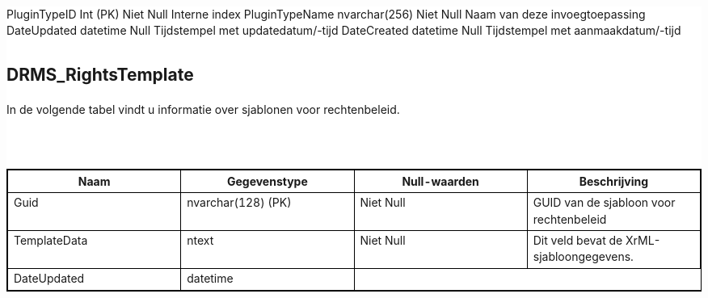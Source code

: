 <tr class="odd">
<td style="border:1px solid black;">PluginTypeID</td>
<td style="border:1px solid black;">Int (PK)</td>
<td style="border:1px solid black;">Niet Null</td>
<td style="border:1px solid black;">Interne index</td>
</tr>
<tr class="even">
<td style="border:1px solid black;">PluginTypeName</td>
<td style="border:1px solid black;">nvarchar(256)</td>
<td style="border:1px solid black;">Niet Null</td>
<td style="border:1px solid black;">Naam van deze invoegtoepassing</td>
</tr>
<tr class="odd">
<td style="border:1px solid black;">DateUpdated</td>
<td style="border:1px solid black;">datetime</td>
<td style="border:1px solid black;">Null</td>
<td style="border:1px solid black;">Tijdstempel met updatedatum/-tijd</td>
</tr>
<tr class="even">
<td style="border:1px solid black;">DateCreated</td>
<td style="border:1px solid black;">datetime</td>
<td style="border:1px solid black;">Null</td>
<td style="border:1px solid black;">Tijdstempel met aanmaakdatum/-tijd</td>
</tr>
</tbody>
</table>
  
DRMS\_RightsTemplate  
--------------------
  
In de volgende tabel vindt u informatie over sjablonen voor rechtenbeleid.
  
###  

 
<table style="border:1px solid black;">
<colgroup>
<col width="25%" />
<col width="25%" />
<col width="25%" />
<col width="25%" />
</colgroup>
<thead>
<tr class="header">
<th style="border:1px solid black;" >Naam</th>
<th style="border:1px solid black;" >Gegevenstype</th>
<th style="border:1px solid black;" >Null-waarden</th>
<th style="border:1px solid black;" >Beschrijving</th>
</tr>
</thead>
<tbody>
<tr class="odd">
<td style="border:1px solid black;">Guid</td>
<td style="border:1px solid black;">nvarchar(128) (PK)</td>
<td style="border:1px solid black;">Niet Null</td>
<td style="border:1px solid black;">GUID van de sjabloon voor rechtenbeleid</td>
</tr>
<tr class="even">
<td style="border:1px solid black;">TemplateData</td>
<td style="border:1px solid black;">ntext</td>
<td style="border:1px solid black;">Niet Null</td>
<td style="border:1px solid black;">Dit veld bevat de XrML-sjabloongegevens.</td>
</tr>
<tr class="odd">
<td style="border:1px solid black;">DateUpdated</td>
<td style="border:1px solid black;">datetime</td>